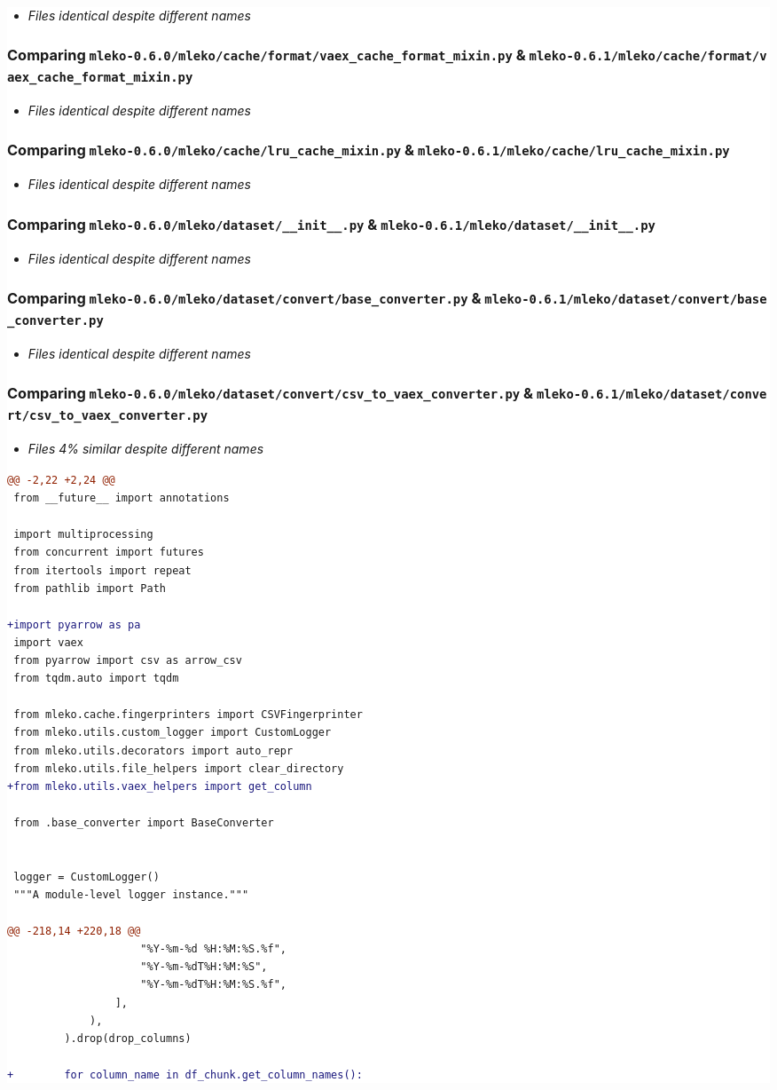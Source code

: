 * *Files identical despite different names*

### Comparing `mleko-0.6.0/mleko/cache/format/vaex_cache_format_mixin.py` & `mleko-0.6.1/mleko/cache/format/vaex_cache_format_mixin.py`

 * *Files identical despite different names*

### Comparing `mleko-0.6.0/mleko/cache/lru_cache_mixin.py` & `mleko-0.6.1/mleko/cache/lru_cache_mixin.py`

 * *Files identical despite different names*

### Comparing `mleko-0.6.0/mleko/dataset/__init__.py` & `mleko-0.6.1/mleko/dataset/__init__.py`

 * *Files identical despite different names*

### Comparing `mleko-0.6.0/mleko/dataset/convert/base_converter.py` & `mleko-0.6.1/mleko/dataset/convert/base_converter.py`

 * *Files identical despite different names*

### Comparing `mleko-0.6.0/mleko/dataset/convert/csv_to_vaex_converter.py` & `mleko-0.6.1/mleko/dataset/convert/csv_to_vaex_converter.py`

 * *Files 4% similar despite different names*

```diff
@@ -2,22 +2,24 @@
 from __future__ import annotations
 
 import multiprocessing
 from concurrent import futures
 from itertools import repeat
 from pathlib import Path
 
+import pyarrow as pa
 import vaex
 from pyarrow import csv as arrow_csv
 from tqdm.auto import tqdm
 
 from mleko.cache.fingerprinters import CSVFingerprinter
 from mleko.utils.custom_logger import CustomLogger
 from mleko.utils.decorators import auto_repr
 from mleko.utils.file_helpers import clear_directory
+from mleko.utils.vaex_helpers import get_column
 
 from .base_converter import BaseConverter
 
 
 logger = CustomLogger()
 """A module-level logger instance."""
 
@@ -218,14 +220,18 @@
                     "%Y-%m-%d %H:%M:%S.%f",
                     "%Y-%m-%dT%H:%M:%S",
                     "%Y-%m-%dT%H:%M:%S.%f",
                 ],
             ),
         ).drop(drop_columns)
 
+        for column_name in df_chunk.get_column_names():
```